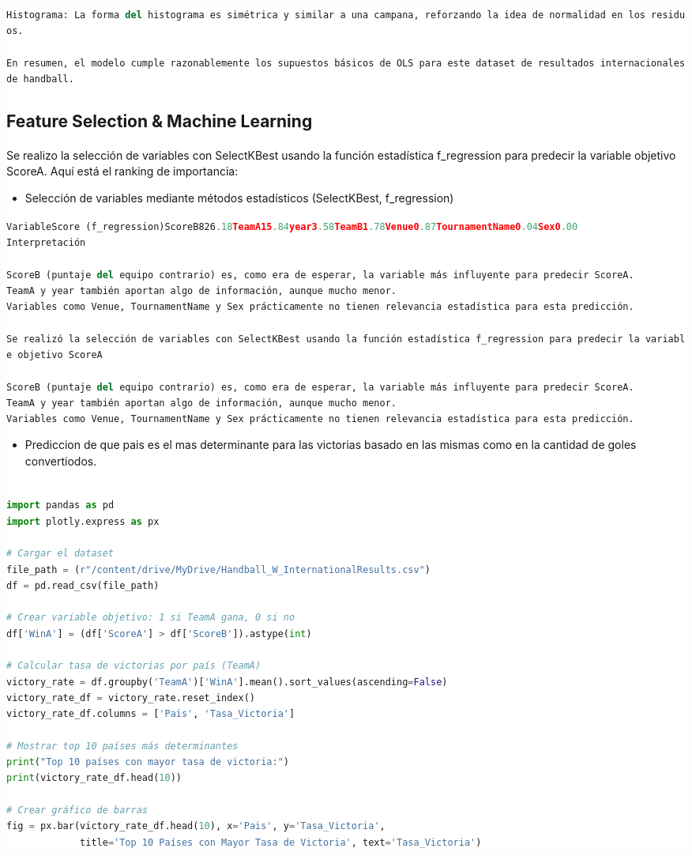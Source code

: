 ```python
Histograma: La forma del histograma es simétrica y similar a una campana, reforzando la idea de normalidad en los residuos.

En resumen, el modelo cumple razonablemente los supuestos básicos de OLS para este dataset de resultados internacionales de handball.

```

## Feature Selection & Machine Learning

Se realizo la selección de variables con SelectKBest usando la función estadística f_regression para predecir la variable objetivo ScoreA. Aquí está el ranking de importancia:



- Selección de variables mediante métodos estadísticos (SelectKBest, f_regression)

```python
VariableScore (f_regression)ScoreB826.18TeamA15.84year3.58TeamB1.78Venue0.87TournamentName0.04Sex0.00
Interpretación

ScoreB (puntaje del equipo contrario) es, como era de esperar, la variable más influyente para predecir ScoreA.
TeamA y year también aportan algo de información, aunque mucho menor.
Variables como Venue, TournamentName y Sex prácticamente no tienen relevancia estadística para esta predicción.

Se realizó la selección de variables con SelectKBest usando la función estadística f_regression para predecir la variable objetivo ScoreA

ScoreB (puntaje del equipo contrario) es, como era de esperar, la variable más influyente para predecir ScoreA.
TeamA y year también aportan algo de información, aunque mucho menor.
Variables como Venue, TournamentName y Sex prácticamente no tienen relevancia estadística para esta predicción.


```

- Prediccion de que pais es el mas determinante para las victorias basado en las mismas como en la cantidad de goles convertiodos.
```python

import pandas as pd
import plotly.express as px

# Cargar el dataset
file_path = (r"/content/drive/MyDrive/Handball_W_InternationalResults.csv")
df = pd.read_csv(file_path)

# Crear variable objetivo: 1 si TeamA gana, 0 si no
df['WinA'] = (df['ScoreA'] > df['ScoreB']).astype(int)

# Calcular tasa de victorias por país (TeamA)
victory_rate = df.groupby('TeamA')['WinA'].mean().sort_values(ascending=False)
victory_rate_df = victory_rate.reset_index()
victory_rate_df.columns = ['Pais', 'Tasa_Victoria']

# Mostrar top 10 países más determinantes
print("Top 10 países con mayor tasa de victoria:")
print(victory_rate_df.head(10))

# Crear gráfico de barras
fig = px.bar(victory_rate_df.head(10), x='Pais', y='Tasa_Victoria',
             title='Top 10 Países con Mayor Tasa de Victoria', text='Tasa_Victoria')
```
